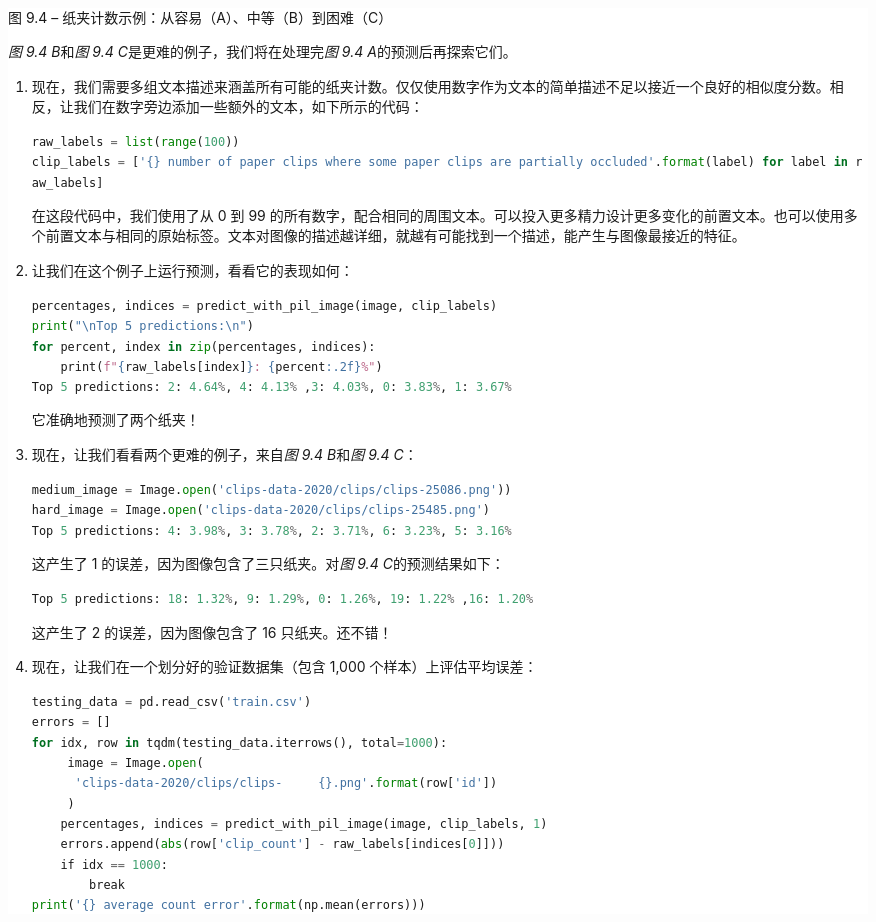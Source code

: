 图 9.4 – 纸夹计数示例：从容易（A）、中等（B）到困难（C）

*图 9.4 B*和*图 9.4 C*是更难的例子，我们将在处理完*图 9.4 A*的预测后再探索它们。

1.  现在，我们需要多组文本描述来涵盖所有可能的纸夹计数。仅仅使用数字作为文本的简单描述不足以接近一个良好的相似度分数。相反，让我们在数字旁边添加一些额外的文本，如下所示的代码：

    ```py
    raw_labels = list(range(100))
    clip_labels = ['{} number of paper clips where some paper clips are partially occluded'.format(label) for label in raw_labels]
    ```

    在这段代码中，我们使用了从 0 到 99 的所有数字，配合相同的周围文本。可以投入更多精力设计更多变化的前置文本。也可以使用多个前置文本与相同的原始标签。文本对图像的描述越详细，就越有可能找到一个描述，能产生与图像最接近的特征。

1.  让我们在这个例子上运行预测，看看它的表现如何：

    ```py
    percentages, indices = predict_with_pil_image(image, clip_labels)
    print("\nTop 5 predictions:\n")
    for percent, index in zip(percentages, indices):
        print(f"{raw_labels[index]}: {percent:.2f}%")
    Top 5 predictions: 2: 4.64%, 4: 4.13% ,3: 4.03%, 0: 3.83%, 1: 3.67%
    ```

    它准确地预测了两个纸夹！

1.  现在，让我们看看两个更难的例子，来自*图 9.4 B*和*图 9.4 C*：

    ```py
    medium_image = Image.open('clips-data-2020/clips/clips-25086.png'))
    hard_image = Image.open('clips-data-2020/clips/clips-25485.png')
    Top 5 predictions: 4: 3.98%, 3: 3.78%, 2: 3.71%, 6: 3.23%, 5: 3.16%
    ```

    这产生了 1 的误差，因为图像包含了三只纸夹。对*图 9.4 C*的预测结果如下：

    ```py
    Top 5 predictions: 18: 1.32%, 9: 1.29%, 0: 1.26%, 19: 1.22% ,16: 1.20%
    ```

    这产生了 2 的误差，因为图像包含了 16 只纸夹。还不错！

1.  现在，让我们在一个划分好的验证数据集（包含 1,000 个样本）上评估平均误差：

    ```py
    testing_data = pd.read_csv('train.csv')
    errors = []
    for idx, row in tqdm(testing_data.iterrows(), total=1000):
         image = Image.open(
          'clips-data-2020/clips/clips-     {}.png'.format(row['id'])
         )
        percentages, indices = predict_with_pil_image(image, clip_labels, 1)
        errors.append(abs(row['clip_count'] - raw_labels[indices[0]]))
        if idx == 1000:
            break
    print('{} average count error'.format(np.mean(errors)))
    ```
